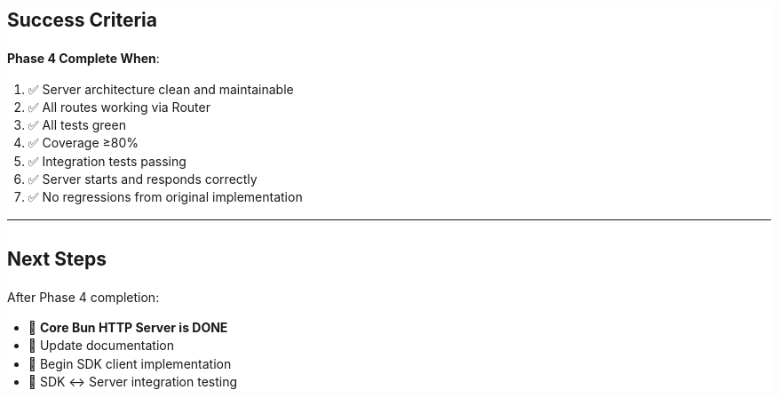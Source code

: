 
## Success Criteria

**Phase 4 Complete When**:
1. ✅ Server architecture clean and maintainable
2. ✅ All routes working via Router
3. ✅ All tests green
4. ✅ Coverage ≥80%
5. ✅ Integration tests passing
6. ✅ Server starts and responds correctly
7. ✅ No regressions from original implementation

---

## Next Steps

After Phase 4 completion:
- 🎉 **Core Bun HTTP Server is DONE**
- 📝 Update documentation
- 🚀 Begin SDK client implementation
- 🔗 SDK ↔ Server integration testing
